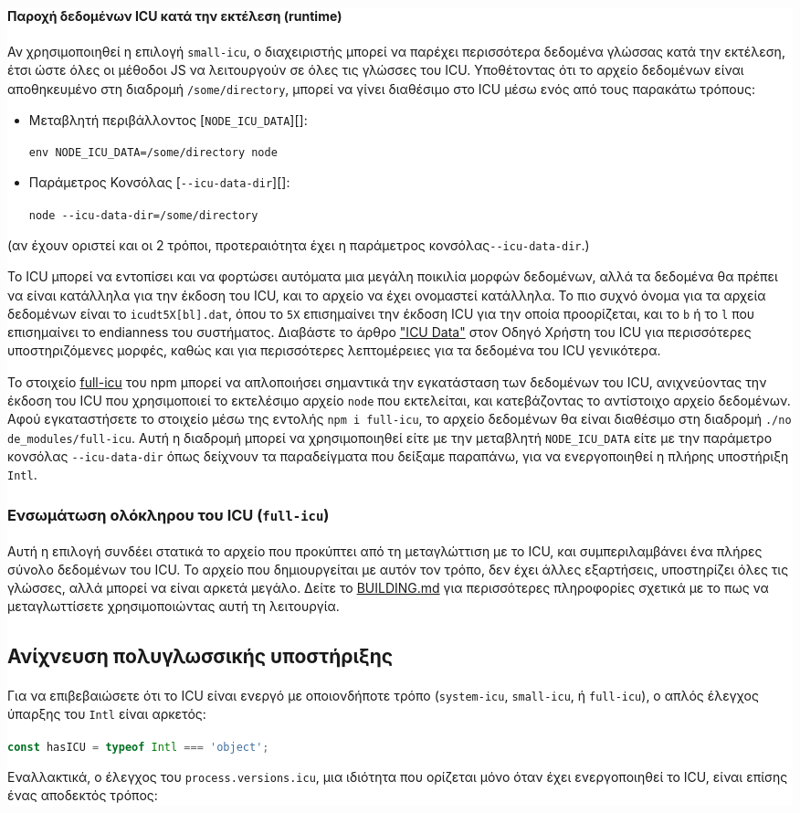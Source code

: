 #### Παροχή δεδομένων ICU κατά την εκτέλεση (runtime)

Αν χρησιμοποιηθεί η επιλογή `small-icu`, ο διαχειριστής μπορεί να παρέχει περισσότερα δεδομένα γλώσσας κατά την εκτέλεση, έτσι ώστε όλες οι μέθοδοι JS να λειτουργούν σε όλες τις γλώσσες του ICU. Υποθέτοντας ότι το αρχείο δεδομένων είναι αποθηκευμένο στη διαδρομή `/some/directory`, μπορεί να γίνει διαθέσιμο στο ICU μέσω ενός από τους παρακάτω τρόπους:

- Μεταβλητή περιβάλλοντος [`NODE_ICU_DATA`][]:
    
    ```shell
    env NODE_ICU_DATA=/some/directory node
    ```

- Παράμετρος Κονσόλας [`--icu-data-dir`][]:
    
    ```shell
    node --icu-data-dir=/some/directory
    ```

(αν έχουν οριστεί και οι 2 τρόποι, προτεραιότητα έχει η παράμετρος κονσόλας`--icu-data-dir`.)

Το ICU μπορεί να εντοπίσει και να φορτώσει αυτόματα μια μεγάλη ποικιλία μορφών δεδομένων, αλλά τα δεδομένα θα πρέπει να είναι κατάλληλα για την έκδοση του ICU, και το αρχείο να έχει ονομαστεί κατάλληλα. Το πιο συχνό όνομα για τα αρχεία δεδομένων είναι το `icudt5X[bl].dat`, όπου το `5X` επισημαίνει την έκδοση ICU για την οποία προορίζεται, και το `b` ή το `l` που επισημαίνει το endianness του συστήματος. Διαβάστε το άρθρο ["ICU Data"](http://userguide.icu-project.org/icudata) στον Οδηγό Χρήστη του ICU για περισσότερες υποστηριζόμενες μορφές, καθώς και για περισσότερες λεπτομέρειες για τα δεδομένα του ICU γενικότερα.

Το στοιχείο [full-icu](https://www.npmjs.com/package/full-icu) του npm μπορεί να απλοποιήσει σημαντικά την εγκατάσταση των δεδομένων του ICU, ανιχνεύοντας την έκδοση του ICU που χρησιμοποιεί το εκτελέσιμο αρχείο `node` που εκτελείται, και κατεβάζοντας το αντίστοιχο αρχείο δεδομένων. Αφού εγκαταστήσετε το στοιχείο μέσω της εντολής `npm i full-icu`, το αρχείο δεδομένων θα είναι διαθέσιμο στη διαδρομή `./node_modules/full-icu`. Αυτή η διαδρομή μπορεί να χρησιμοποιηθεί είτε με την μεταβλητή `NODE_ICU_DATA` είτε με την παράμετρο κονσόλας `--icu-data-dir` όπως δείχνουν τα παραδείγματα που δείξαμε παραπάνω, για να ενεργοποιηθεί η πλήρης υποστήριξη `Intl`.

### Ενσωμάτωση ολόκληρου του ICU (`full-icu`)

Αυτή η επιλογή συνδέει στατικά το αρχείο που προκύπτει από τη μεταγλώττιση με το ICU, και συμπεριλαμβάνει ένα πλήρες σύνολο δεδομένων του ICU. Το αρχείο που δημιουργείται με αυτόν τον τρόπο, δεν έχει άλλες εξαρτήσεις, υποστηρίζει όλες τις γλώσσες, αλλά μπορεί να είναι αρκετά μεγάλο. Δείτε το [BUILDING.md](https://github.com/nodejs/node/blob/master/BUILDING.md#build-with-full-icu-support-all-locales-supported-by-icu) για περισσότερες πληροφορίες σχετικά με το πως να μεταγλωττίσετε χρησιμοποιώντας αυτή τη λειτουργία.

## Ανίχνευση πολυγλωσσικής υποστήριξης

Για να επιβεβαιώσετε ότι το ICU είναι ενεργό με οποιονδήποτε τρόπο (`system-icu`, `small-icu`, ή `full-icu`), ο απλός έλεγχος ύπαρξης του `Intl` είναι αρκετός:

```js
const hasICU = typeof Intl === 'object';
```

Εναλλακτικά, ο έλεγχος του `process.versions.icu`, μια ιδιότητα που ορίζεται μόνο όταν έχει ενεργοποιηθεί το ICU, είναι επίσης ένας αποδεκτός τρόπος:
